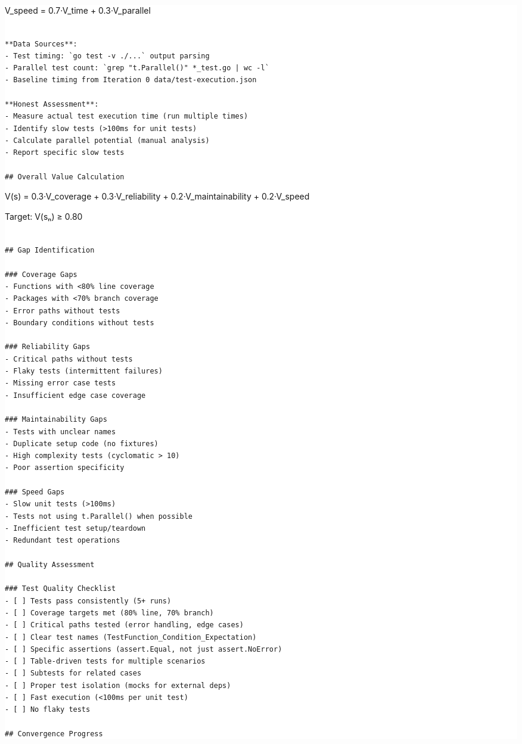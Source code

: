 ```
```
V_speed = 0.7·V_time + 0.3·V_parallel
```

**Data Sources**:
- Test timing: `go test -v ./...` output parsing
- Parallel test count: `grep "t.Parallel()" *_test.go | wc -l`
- Baseline timing from Iteration 0 data/test-execution.json

**Honest Assessment**:
- Measure actual test execution time (run multiple times)
- Identify slow tests (>100ms for unit tests)
- Calculate parallel potential (manual analysis)
- Report specific slow tests

## Overall Value Calculation

```
V(s) = 0.3·V_coverage + 0.3·V_reliability + 0.2·V_maintainability + 0.2·V_speed

Target: V(sₙ) ≥ 0.80
```

## Gap Identification

### Coverage Gaps
- Functions with <80% line coverage
- Packages with <70% branch coverage
- Error paths without tests
- Boundary conditions without tests

### Reliability Gaps
- Critical paths without tests
- Flaky tests (intermittent failures)
- Missing error case tests
- Insufficient edge case coverage

### Maintainability Gaps
- Tests with unclear names
- Duplicate setup code (no fixtures)
- High complexity tests (cyclomatic > 10)
- Poor assertion specificity

### Speed Gaps
- Slow unit tests (>100ms)
- Tests not using t.Parallel() when possible
- Inefficient test setup/teardown
- Redundant test operations

## Quality Assessment

### Test Quality Checklist
- [ ] Tests pass consistently (5+ runs)
- [ ] Coverage targets met (80% line, 70% branch)
- [ ] Critical paths tested (error handling, edge cases)
- [ ] Clear test names (TestFunction_Condition_Expectation)
- [ ] Specific assertions (assert.Equal, not just assert.NoError)
- [ ] Table-driven tests for multiple scenarios
- [ ] Subtests for related cases
- [ ] Proper test isolation (mocks for external deps)
- [ ] Fast execution (<100ms per unit test)
- [ ] No flaky tests

## Convergence Progress
```